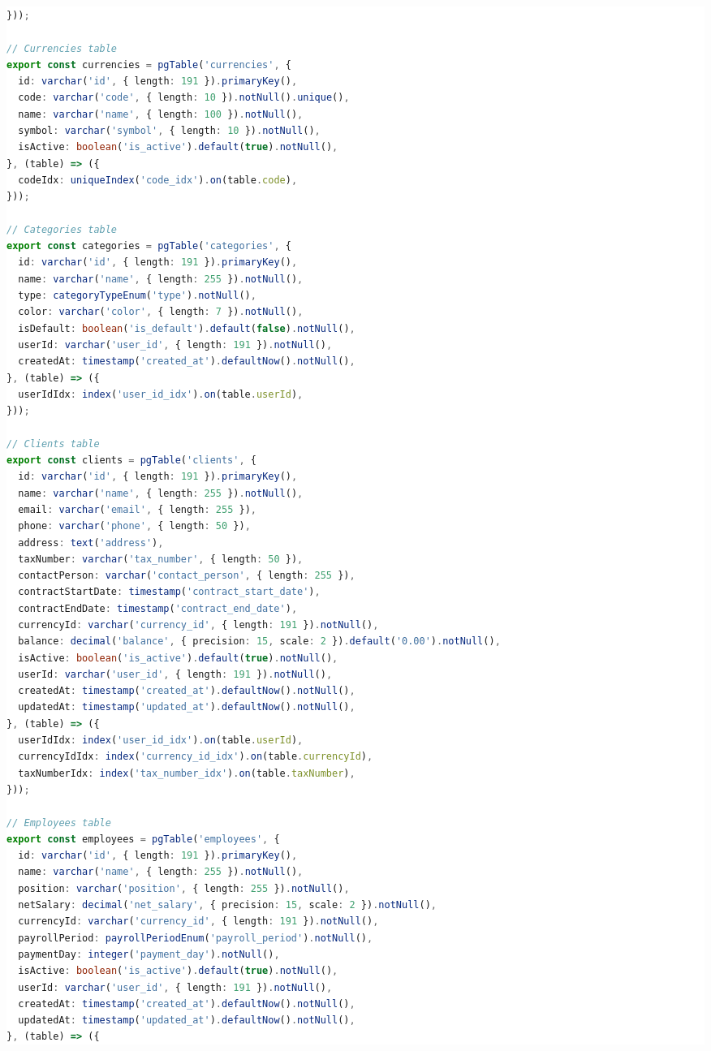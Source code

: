 ```typescript
}));

// Currencies table
export const currencies = pgTable('currencies', {
  id: varchar('id', { length: 191 }).primaryKey(),
  code: varchar('code', { length: 10 }).notNull().unique(),
  name: varchar('name', { length: 100 }).notNull(),
  symbol: varchar('symbol', { length: 10 }).notNull(),
  isActive: boolean('is_active').default(true).notNull(),
}, (table) => ({
  codeIdx: uniqueIndex('code_idx').on(table.code),
}));

// Categories table
export const categories = pgTable('categories', {
  id: varchar('id', { length: 191 }).primaryKey(),
  name: varchar('name', { length: 255 }).notNull(),
  type: categoryTypeEnum('type').notNull(),
  color: varchar('color', { length: 7 }).notNull(),
  isDefault: boolean('is_default').default(false).notNull(),
  userId: varchar('user_id', { length: 191 }).notNull(),
  createdAt: timestamp('created_at').defaultNow().notNull(),
}, (table) => ({
  userIdIdx: index('user_id_idx').on(table.userId),
}));

// Clients table
export const clients = pgTable('clients', {
  id: varchar('id', { length: 191 }).primaryKey(),
  name: varchar('name', { length: 255 }).notNull(),
  email: varchar('email', { length: 255 }),
  phone: varchar('phone', { length: 50 }),
  address: text('address'),
  taxNumber: varchar('tax_number', { length: 50 }),
  contactPerson: varchar('contact_person', { length: 255 }),
  contractStartDate: timestamp('contract_start_date'),
  contractEndDate: timestamp('contract_end_date'),
  currencyId: varchar('currency_id', { length: 191 }).notNull(),
  balance: decimal('balance', { precision: 15, scale: 2 }).default('0.00').notNull(),
  isActive: boolean('is_active').default(true).notNull(),
  userId: varchar('user_id', { length: 191 }).notNull(),
  createdAt: timestamp('created_at').defaultNow().notNull(),
  updatedAt: timestamp('updated_at').defaultNow().notNull(),
}, (table) => ({
  userIdIdx: index('user_id_idx').on(table.userId),
  currencyIdIdx: index('currency_id_idx').on(table.currencyId),
  taxNumberIdx: index('tax_number_idx').on(table.taxNumber),
}));

// Employees table
export const employees = pgTable('employees', {
  id: varchar('id', { length: 191 }).primaryKey(),
  name: varchar('name', { length: 255 }).notNull(),
  position: varchar('position', { length: 255 }).notNull(),
  netSalary: decimal('net_salary', { precision: 15, scale: 2 }).notNull(),
  currencyId: varchar('currency_id', { length: 191 }).notNull(),
  payrollPeriod: payrollPeriodEnum('payroll_period').notNull(),
  paymentDay: integer('payment_day').notNull(),
  isActive: boolean('is_active').default(true).notNull(),
  userId: varchar('user_id', { length: 191 }).notNull(),
  createdAt: timestamp('created_at').defaultNow().notNull(),
  updatedAt: timestamp('updated_at').defaultNow().notNull(),
}, (table) => ({
```